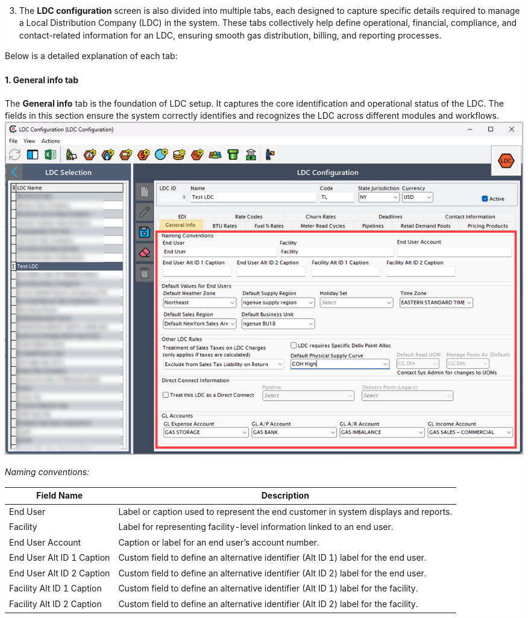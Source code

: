3. The **LDC configuration** screen is also divided into multiple tabs, each designed to capture specific details required to manage a Local Distribution Company (LDC) in the system. These tabs collectively help define operational, financial, compliance, and contact-related information for an LDC, ensuring smooth gas distribution, billing, and reporting processes. 

Below is a detailed explanation of each tab:

#### 1. General info tab

The **General info** tab is the foundation of LDC setup. It captures the core identification and operational status of the LDC. The fields in this section ensure the system correctly identifies and recognizes the LDC across different modules and workflows.
![ldc_configure_5](./images/ldc_configure_5.png)

*Naming conventions:*

| Field Name | Description |
|---|---|
| End User | Label or caption used to represent the end customer in system displays and reports.|
| Facility | Label for representing facility-level information linked to an end user. |
| End User Account | Caption or label for an end user’s account number. |
| End User Alt ID 1 Caption | Custom field to define an alternative identifier (Alt ID 1) label for the end user. |
| End User Alt ID 2 Caption | Custom field to define an alternative identifier (Alt ID 2) label for the end user. |
| Facility Alt ID 1 Caption | Custom field to define an alternative identifier (Alt ID 1) label for the facility. |
| Facility Alt ID 2 Caption | Custom field to define an alternative identifier (Alt ID 2) label for the facility. |
